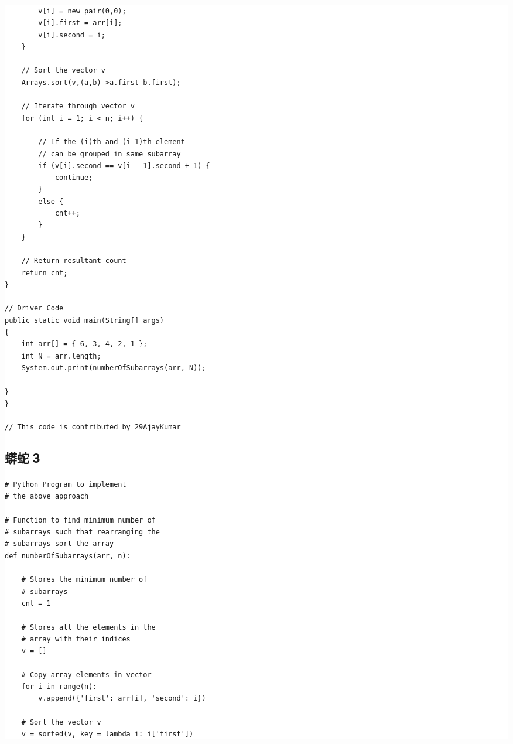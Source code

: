 ```
        v[i] = new pair(0,0);
        v[i].first = arr[i];
        v[i].second = i;
    }

    // Sort the vector v
    Arrays.sort(v,(a,b)->a.first-b.first);

    // Iterate through vector v
    for (int i = 1; i < n; i++) {

        // If the (i)th and (i-1)th element
        // can be grouped in same subarray
        if (v[i].second == v[i - 1].second + 1) {
            continue;
        }
        else {
            cnt++;
        }
    }

    // Return resultant count
    return cnt;
}

// Driver Code
public static void main(String[] args)
{
    int arr[] = { 6, 3, 4, 2, 1 };
    int N = arr.length;
    System.out.print(numberOfSubarrays(arr, N));

}
}

// This code is contributed by 29AjayKumar
```

## 蟒蛇 3

```
# Python Program to implement
# the above approach

# Function to find minimum number of
# subarrays such that rearranging the
# subarrays sort the array
def numberOfSubarrays(arr, n):

    # Stores the minimum number of
    # subarrays
    cnt = 1

    # Stores all the elements in the
    # array with their indices
    v = []

    # Copy array elements in vector
    for i in range(n):
        v.append({'first': arr[i], 'second': i})

    # Sort the vector v
    v = sorted(v, key = lambda i: i['first'])
```